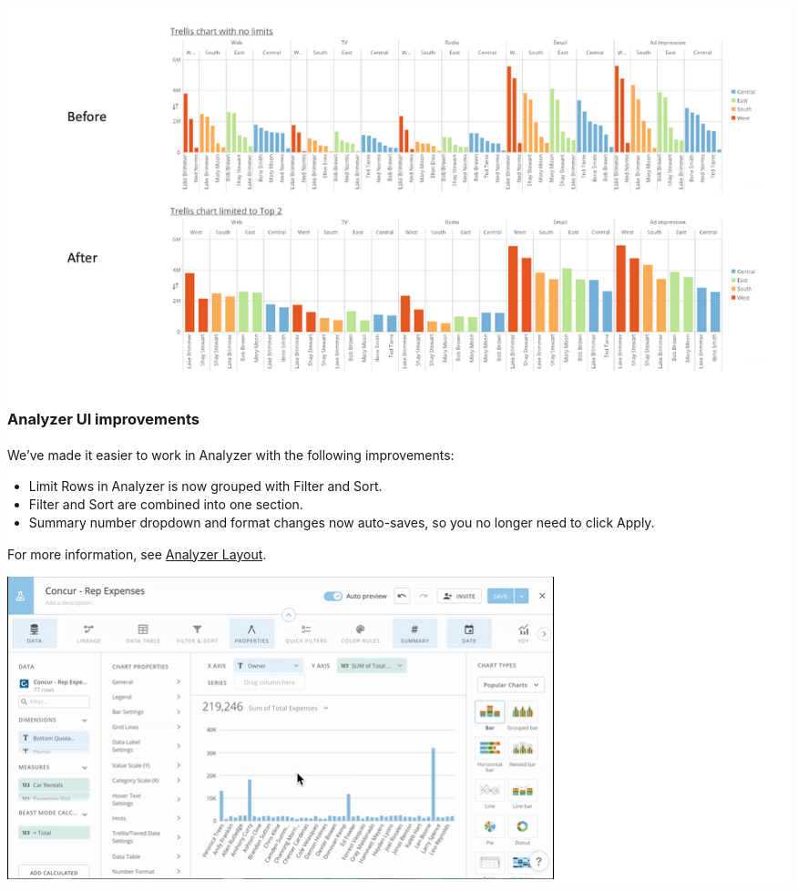 ![Trellis_Chart.png](Trellis_Chart.png)


### Analyzer UI improvements


We’ve made it easier to work in Analyzer with the following improvements:


* Limit Rows in Analyzer is now grouped with Filter and Sort.
* Filter and Sort are combined into one section.
* Summary number dropdown and format changes now auto-saves, so you no longer need to click Apply.


For more information, see [Analyzer Layout](/s/article/360042924034 "Analyzer Layout").


![Analyzer_Improvements_Slow.gif](Analyzer_Improvements_Slow.gif)
